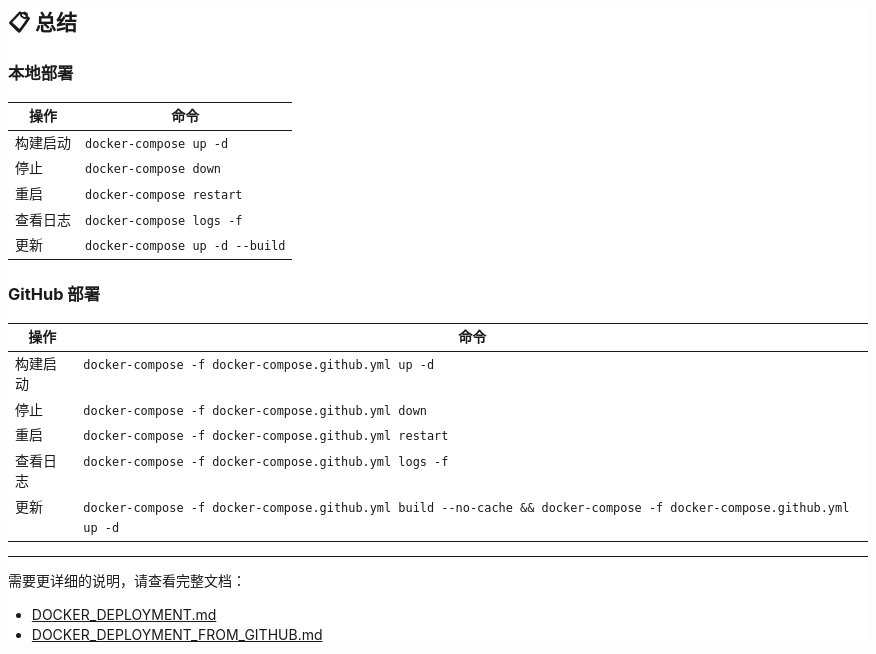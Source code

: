 
## 📋 总结

### 本地部署

| 操作 | 命令 |
|------|------|
| 构建启动 | `docker-compose up -d` |
| 停止 | `docker-compose down` |
| 重启 | `docker-compose restart` |
| 查看日志 | `docker-compose logs -f` |
| 更新 | `docker-compose up -d --build` |

### GitHub 部署

| 操作 | 命令 |
|------|------|
| 构建启动 | `docker-compose -f docker-compose.github.yml up -d` |
| 停止 | `docker-compose -f docker-compose.github.yml down` |
| 重启 | `docker-compose -f docker-compose.github.yml restart` |
| 查看日志 | `docker-compose -f docker-compose.github.yml logs -f` |
| 更新 | `docker-compose -f docker-compose.github.yml build --no-cache && docker-compose -f docker-compose.github.yml up -d` |

---

需要更详细的说明，请查看完整文档：
- [DOCKER_DEPLOYMENT.md](DOCKER_DEPLOYMENT.md)
- [DOCKER_DEPLOYMENT_FROM_GITHUB.md](DOCKER_DEPLOYMENT_FROM_GITHUB.md)

